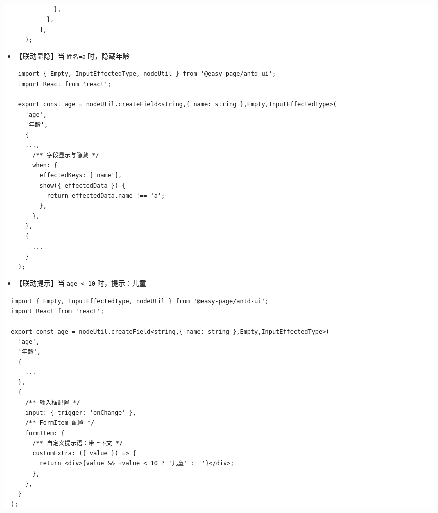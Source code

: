 ```tsx
              },
            },
          ],
      );

```

- 【联动显隐】当 `姓名=a` 时，隐藏年龄

```tsx
    import { Empty, InputEffectedType, nodeUtil } from '@easy-page/antd-ui';
    import React from 'react';

    export const age = nodeUtil.createField<string,{ name: string },Empty,InputEffectedType>(
      'age',
      '年龄',
      {
      ...,
        /** 字段显示与隐藏 */
        when: {
          effectedKeys: ['name'],
          show({ effectedData }) {
            return effectedData.name !== 'a';
          },
        },
      },
      {
        ...
      }
    );

```

- 【联动提示】当 `age < 10` 时，提示：儿童

```tsx
  import { Empty, InputEffectedType, nodeUtil } from '@easy-page/antd-ui';
  import React from 'react';

  export const age = nodeUtil.createField<string,{ name: string },Empty,InputEffectedType>(
    'age',
    '年龄',
    {
      ...
    },
    {
      /** 输入框配置 */
      input: { trigger: 'onChange' },
      /** FormItem 配置 */
      formItem: {
        /** 自定义提示语：带上下文 */
        customExtra: ({ value }) => {
          return <div>{value && +value < 10 ? '儿童' : ''}</div>;
        },
      },
    }
  );
```
